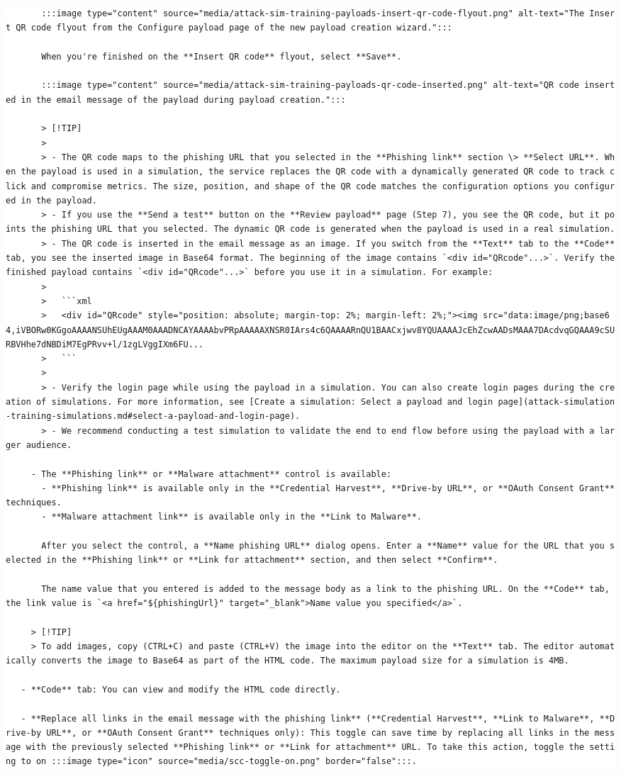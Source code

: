            :::image type="content" source="media/attack-sim-training-payloads-insert-qr-code-flyout.png" alt-text="The Insert QR code flyout from the Configure payload page of the new payload creation wizard.":::

           When you're finished on the **Insert QR code** flyout, select **Save**.

           :::image type="content" source="media/attack-sim-training-payloads-qr-code-inserted.png" alt-text="QR code inserted in the email message of the payload during payload creation.":::

           > [!TIP]
           >
           > - The QR code maps to the phishing URL that you selected in the **Phishing link** section \> **Select URL**. When the payload is used in a simulation, the service replaces the QR code with a dynamically generated QR code to track click and compromise metrics. The size, position, and shape of the QR code matches the configuration options you configured in the payload.
           > - If you use the **Send a test** button on the **Review payload** page (Step 7), you see the QR code, but it points the phishing URL that you selected. The dynamic QR code is generated when the payload is used in a real simulation.
           > - The QR code is inserted in the email message as an image. If you switch from the **Text** tab to the **Code** tab, you see the inserted image in Base64 format. The beginning of the image contains `<div id="QRcode"...>`. Verify the finished payload contains `<div id="QRcode"...>` before you use it in a simulation. For example:
           >
           >   ```xml
           >   <div id="QRcode" style="position: absolute; margin-top: 2%; margin-left: 2%;"><img src="data:image/png;base64,iVBORw0KGgoAAAANSUhEUgAAAM0AAADNCAYAAAAbvPRpAAAAAXNSR0IArs4c6QAAAARnQU1BAACxjwv8YQUAAAAJcEhZcwAADsMAAA7DAcdvqGQAAA9cSURBVHhe7dNBDiM7EgPRvv+l/1zgLVggIXm6FU...
           >   ```
           >
           > - Verify the login page while using the payload in a simulation. You can also create login pages during the creation of simulations. For more information, see [Create a simulation: Select a payload and login page](attack-simulation-training-simulations.md#select-a-payload-and-login-page).
           > - We recommend conducting a test simulation to validate the end to end flow before using the payload with a larger audience.

         - The **Phishing link** or **Malware attachment** control is available:
           - **Phishing link** is available only in the **Credential Harvest**, **Drive-by URL**, or **OAuth Consent Grant** techniques.
           - **Malware attachment link** is available only in the **Link to Malware**.

           After you select the control, a **Name phishing URL** dialog opens. Enter a **Name** value for the URL that you selected in the **Phishing link** or **Link for attachment** section, and then select **Confirm**.

           The name value that you entered is added to the message body as a link to the phishing URL. On the **Code** tab, the link value is `<a href="${phishingUrl}" target="_blank">Name value you specified</a>`.

         > [!TIP]
         > To add images, copy (CTRL+C) and paste (CTRL+V) the image into the editor on the **Text** tab. The editor automatically converts the image to Base64 as part of the HTML code. The maximum payload size for a simulation is 4MB.

       - **Code** tab: You can view and modify the HTML code directly.

       - **Replace all links in the email message with the phishing link** (**Credential Harvest**, **Link to Malware**, **Drive-by URL**, or **OAuth Consent Grant** techniques only): This toggle can save time by replacing all links in the message with the previously selected **Phishing link** or **Link for attachment** URL. To take this action, toggle the setting to on :::image type="icon" source="media/scc-toggle-on.png" border="false":::.
